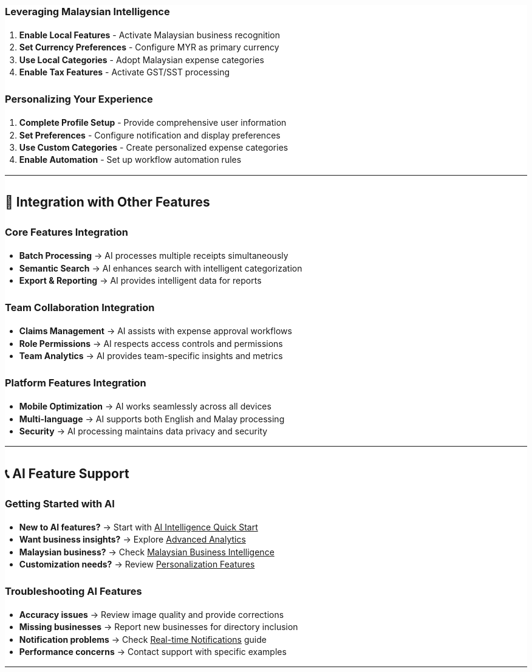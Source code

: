 ### Leveraging Malaysian Intelligence
1. **Enable Local Features** - Activate Malaysian business recognition
2. **Set Currency Preferences** - Configure MYR as primary currency
3. **Use Local Categories** - Adopt Malaysian expense categories
4. **Enable Tax Features** - Activate GST/SST processing

### Personalizing Your Experience
1. **Complete Profile Setup** - Provide comprehensive user information
2. **Set Preferences** - Configure notification and display preferences
3. **Use Custom Categories** - Create personalized expense categories
4. **Enable Automation** - Set up workflow automation rules

---

## 🔄 Integration with Other Features

### Core Features Integration
- **Batch Processing** → AI processes multiple receipts simultaneously
- **Semantic Search** → AI enhances search with intelligent categorization
- **Export & Reporting** → AI provides intelligent data for reports

### Team Collaboration Integration
- **Claims Management** → AI assists with expense approval workflows
- **Role Permissions** → AI respects access controls and permissions
- **Team Analytics** → AI provides team-specific insights and metrics

### Platform Features Integration
- **Mobile Optimization** → AI works seamlessly across all devices
- **Multi-language** → AI supports both English and Malay processing
- **Security** → AI processing maintains data privacy and security

---

## 📞 AI Feature Support

### Getting Started with AI
- **New to AI features?** → Start with [AI Intelligence Quick Start](quick-start-ai-intelligence.md)
- **Want business insights?** → Explore [Advanced Analytics](advanced-analytics.md)
- **Malaysian business?** → Check [Malaysian Business Intelligence](malaysian-business-intelligence.md)
- **Customization needs?** → Review [Personalization Features](personalization-features.md)

### Troubleshooting AI Features
- **Accuracy issues** → Review image quality and provide corrections
- **Missing businesses** → Report new businesses for directory inclusion
- **Notification problems** → Check [Real-time Notifications](real-time-notifications.md) guide
- **Performance concerns** → Contact support with specific examples

---